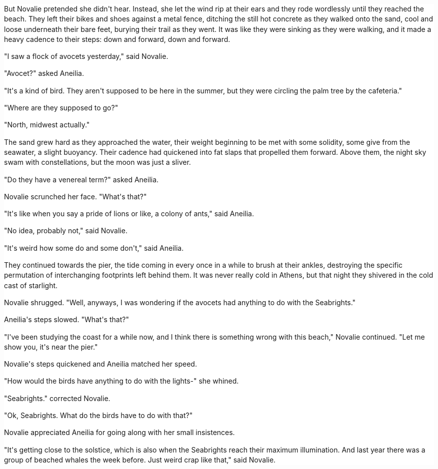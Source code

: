 But Novalie pretended she didn't hear. Instead, she let the wind rip at
their ears and they rode wordlessly until they reached the beach. They
left their bikes and shoes against a metal fence, ditching the still hot
concrete as they walked onto the sand, cool and loose underneath their
bare feet, burying their trail as they went. It was like they were
sinking as they were walking, and it made a heavy cadence to their
steps: down and forward, down and forward.

"I saw a flock of avocets yesterday," said Novalie.

"Avocet?" asked Aneilia.

"It's a kind of bird. They aren't supposed to be here in the summer, but
they were circling the palm tree by the cafeteria."

"Where are they supposed to go?"

"North, midwest actually."

The sand grew hard as they approached the water, their weight beginning
to be met with some solidity, some give from the seawater, a slight
buoyancy. Their cadence had quickened into fat slaps that propelled them
forward. Above them, the night sky swam with constellations, but the
moon was just a sliver.

"Do they have a venereal term?" asked Aneilia.

Novalie scrunched her face. "What's that?"

"It's like when you say a pride of lions or like, a colony of ants,"
said Aneilia.

"No idea, probably not," said Novalie.

"It's weird how some do and some don't," said Aneilia.

They continued towards the pier, the tide coming in every once in a
while to brush at their ankles, destroying the specific permutation of
interchanging footprints left behind them. It was never really cold in
Athens, but that night they shivered in the cold cast of starlight.

Novalie shrugged. "Well, anyways, I was wondering if the avocets had
anything to do with the Seabrights."

Aneilia's steps slowed. "What's that?"

"I've been studying the coast for a while now, and I think there is
something wrong with this beach," Novalie continued. "Let me show you,
it's near the pier."

Novalie's steps quickened and Aneilia matched her speed.

"How would the birds have anything to do with the lights-" she whined.

"Seabrights." corrected Novalie.

"Ok, Seabrights. What do the birds have to do with that?"

Novalie appreciated Aneilia for going along with her small insistences.

"It's getting close to the solstice, which is also when the Seabrights
reach their maximum illumination. And last year there was a group of
beached whales the week before. Just weird crap like that," said
Novalie.
